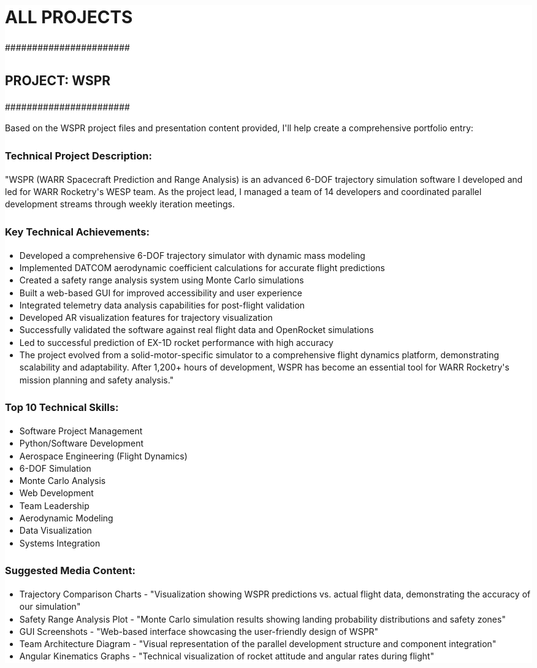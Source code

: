 # ALL PROJECTS

#######################
## PROJECT: WSPR
#######################

Based on the WSPR project files and presentation content provided, I'll help create a comprehensive portfolio entry:

### Technical Project Description: 
"WSPR (WARR Spacecraft Prediction and Range Analysis) is an advanced 6-DOF trajectory simulation software I developed and led for WARR Rocketry's WESP team. As the project lead, I managed a team of 14 developers and coordinated parallel development streams through weekly iteration meetings.

### Key Technical Achievements:

- Developed a comprehensive 6-DOF trajectory simulator with dynamic mass modeling
- Implemented DATCOM aerodynamic coefficient calculations for accurate flight predictions
- Created a safety range analysis system using Monte Carlo simulations
- Built a web-based GUI for improved accessibility and user experience
- Integrated telemetry data analysis capabilities for post-flight validation
- Developed AR visualization features for trajectory visualization
- Successfully validated the software against real flight data and OpenRocket simulations
- Led to successful prediction of EX-1D rocket performance with high accuracy
- The project evolved from a solid-motor-specific simulator to a comprehensive flight dynamics platform, demonstrating scalability and adaptability. After 1,200+ hours of development, WSPR has become an essential tool for WARR Rocketry's mission planning and safety analysis."

### Top 10 Technical Skills:

- Software Project Management
- Python/Software Development
- Aerospace Engineering (Flight Dynamics)
- 6-DOF Simulation
- Monte Carlo Analysis
- Web Development
- Team Leadership
- Aerodynamic Modeling
- Data Visualization
- Systems Integration

### Suggested Media Content:

- Trajectory Comparison Charts - "Visualization showing WSPR predictions vs. actual flight data, demonstrating the accuracy of our simulation"
- Safety Range Analysis Plot - "Monte Carlo simulation results showing landing probability distributions and safety zones"
- GUI Screenshots - "Web-based interface showcasing the user-friendly design of WSPR"
- Team Architecture Diagram - "Visual representation of the parallel development structure and component integration"
- Angular Kinematics Graphs - "Technical visualization of rocket attitude and angular rates during flight"
